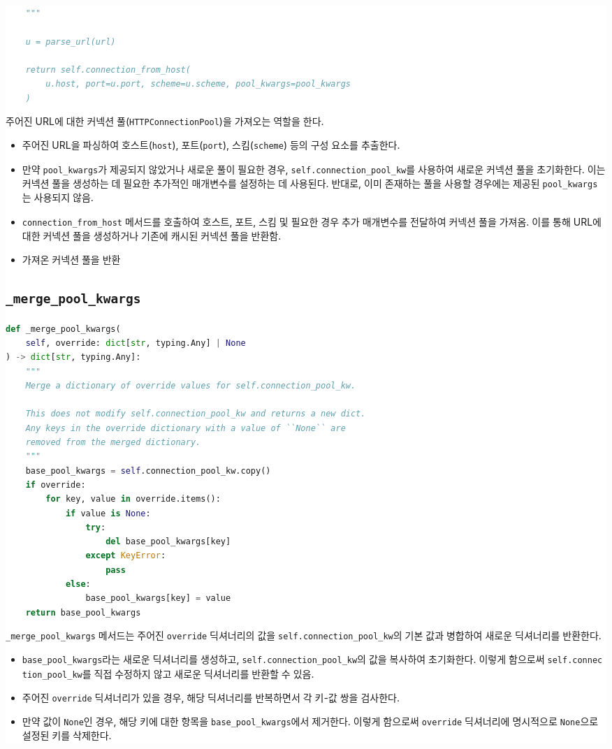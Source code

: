 ```python
	"""

	u = parse_url(url)

	return self.connection_from_host(
		u.host, port=u.port, scheme=u.scheme, pool_kwargs=pool_kwargs
	)
```

주어진 URL에 대한 커넥션 풀(`HTTPConnectionPool`)을 가져오는 역할을 한다.

-  주어진 URL을 파싱하여 호스트(`host`), 포트(`port`), 스킴(`scheme`) 등의 구성 요소를 추출한다.
    
- 만약 `pool_kwargs`가 제공되지 않았거나 새로운 풀이 필요한 경우, `self.connection_pool_kw`를 사용하여 새로운 커넥션 풀을 초기화한다. 이는 커넥션 풀을 생성하는 데 필요한 추가적인 매개변수를 설정하는 데 사용된다. 반대로, 이미 존재하는 풀을 사용할 경우에는 제공된 `pool_kwargs`는 사용되지 않음.
    
- `connection_from_host` 메서드를 호출하여 호스트, 포트, 스킴 및 필요한 경우 추가 매개변수를 전달하여 커넥션 풀을 가져옴. 이를 통해 URL에 대한 커넥션 풀을 생성하거나 기존에 캐시된 커넥션 풀을 반환함.
    
- 가져온 커넥션 풀을 반환

## `_merge_pool_kwargs`
```python
def _merge_pool_kwargs(
	self, override: dict[str, typing.Any] | None
) -> dict[str, typing.Any]:
	"""
	Merge a dictionary of override values for self.connection_pool_kw.

	This does not modify self.connection_pool_kw and returns a new dict.
	Any keys in the override dictionary with a value of ``None`` are
	removed from the merged dictionary.
	"""
	base_pool_kwargs = self.connection_pool_kw.copy()
	if override:
		for key, value in override.items():
			if value is None:
				try:
					del base_pool_kwargs[key]
				except KeyError:
					pass
			else:
				base_pool_kwargs[key] = value
	return base_pool_kwargs
```
`_merge_pool_kwargs` 메서드는 주어진 `override` 딕셔너리의 값을 `self.connection_pool_kw`의 기본 값과 병합하여 새로운 딕셔너리를 반환한다.

- `base_pool_kwargs`라는 새로운 딕셔너리를 생성하고, `self.connection_pool_kw`의 값을 복사하여 초기화한다. 이렇게 함으로써 `self.connection_pool_kw`를 직접 수정하지 않고 새로운 딕셔너리를 반환할 수 있음.
    
- 주어진 `override` 딕셔너리가 있을 경우, 해당 딕셔너리를 반복하면서 각 키-값 쌍을 검사한다.
    
- 만약 값이 `None`인 경우, 해당 키에 대한 항목을 `base_pool_kwargs`에서 제거한다. 이렇게 함으로써 `override` 딕셔너리에 명시적으로 `None`으로 설정된 키를 삭제한다.
    